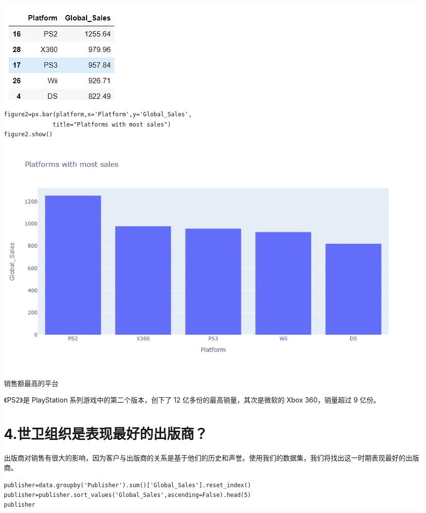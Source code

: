 ![](img/3176cf6bf24df7af957e0e8f0201b2fc.png)

```
figure2=px.bar(platform,x='Platform',y='Global_Sales',
              title="Platforms with most sales")
figure2.show()
```

![](img/56b4ad570f1060ea7a037a54494572ba.png)

销售额最高的平台

《PS2》是 PlayStation 系列游戏中的第二个版本，创下了 12 亿多份的最高销量，其次是微软的 Xbox 360，销量超过 9 亿份。

# 4.世卫组织是表现最好的出版商？

出版商对销售有很大的影响，因为客户与出版商的关系是基于他们的历史和声誉。使用我们的数据集，我们将找出这一时期表现最好的出版商。

```
publisher=data.groupby('Publisher').sum()['Global_Sales'].reset_index()
publisher=publisher.sort_values('Global_Sales',ascending=False).head(5)
publisher
```
